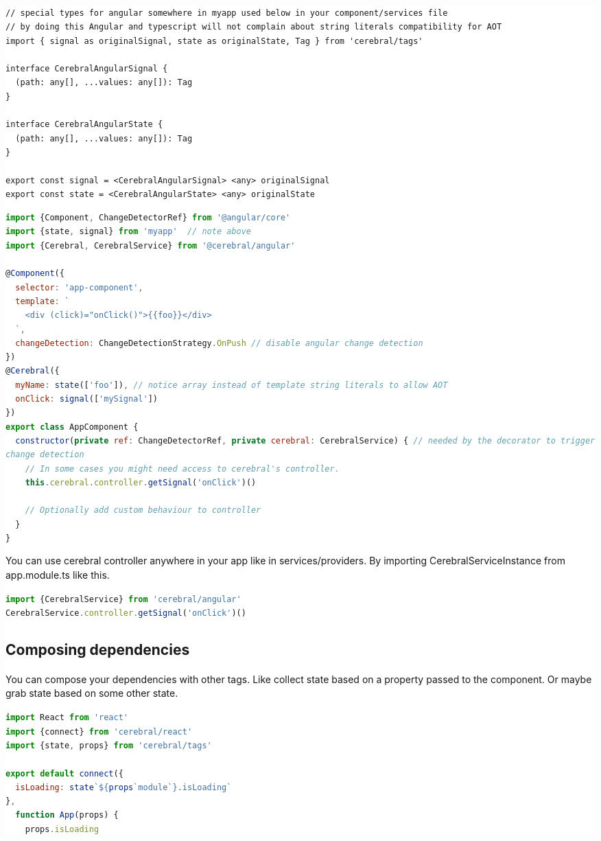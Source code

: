 ``` 
// special types for angular somewhere in myapp used below in your component/services file
// by doing this Angular and typescript will not complain about string literals compatibility for AOT
import { signal as originalSignal, state as originalState, Tag } from 'cerebral/tags'

interface CerebralAngularSignal {
  (path: any[], ...values: any[]): Tag
}

interface CerebralAngularState {
  (path: any[], ...values: any[]): Tag
}

export const signal = <CerebralAngularSignal> <any> originalSignal
export const state = <CerebralAngularState> <any> originalState
```

```js
import {Component, ChangeDetectorRef} from '@angular/core'
import {state, signal} from 'myapp'  // note above
import {Cerebral, CerebralService} from '@cerebral/angular'

@Component({ 
  selector: 'app-component',
  template: `
    <div (click)="onClick()">{{foo}}</div>
  `,
  changeDetection: ChangeDetectionStrategy.OnPush // disable angular change detection
})
@Cerebral({
  myName: state(['foo']), // notice array instead of template string literals to allow AOT
  onClick: signal(['mySignal'])
})
export class AppComponent {
  constructor(private ref: ChangeDetectorRef, private cerebral: CerebralService) { // needed by the decorator to trigger change detection
    // In some cases you might need access to cerebral's controller.
    this.cerebral.controller.getSignal('onClick')()
    
    // Optionally add custom behaviour to controller
  }
}
```

You can use cerebral controller anywhere in your app like in services/providers.
By importing CerebralServiceInstance from app.module.ts like this.
```js
import {CerebralService} from 'cerebral/angular'
CerebralService.controller.getSignal('onClick')()
```

## Composing dependencies
You can compose your dependencies with other tags. Like collect state based on a property passed to the component. Or maybe grab state based on some other state.
```js
import React from 'react'
import {connect} from 'cerebral/react'
import {state, props} from 'cerebral/tags'

export default connect({
  isLoading: state`${props`module`}.isLoading`
},
  function App(props) {
    props.isLoading
```